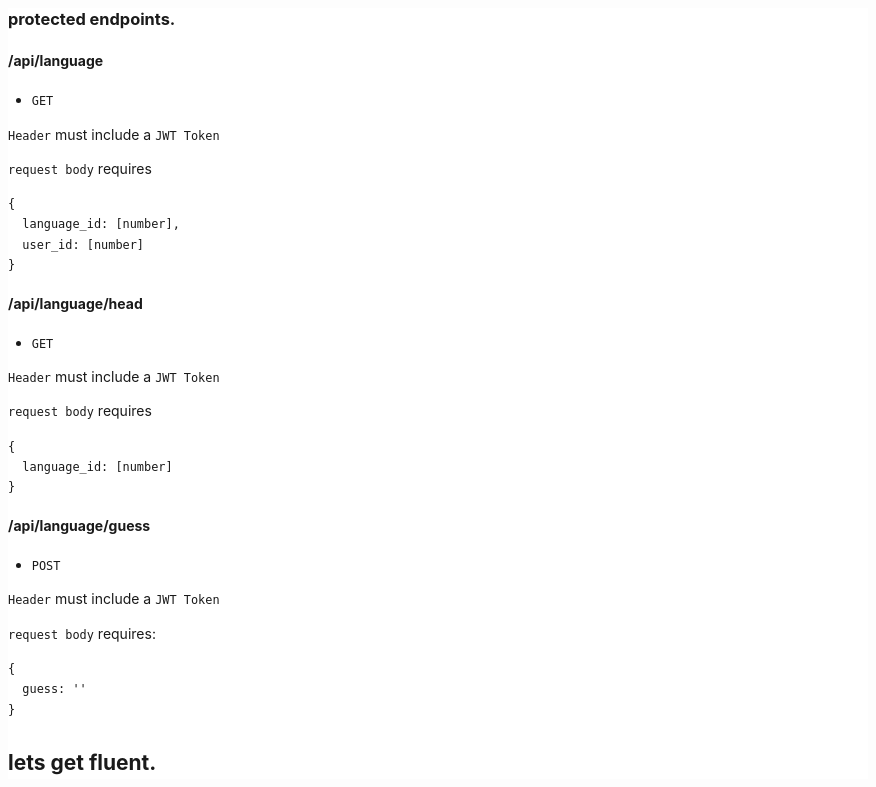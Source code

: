 ### protected endpoints.

#### /api/language

* `GET`

`Header` must include a `JWT Token`

`request body` requires

````
{
  language_id: [number],
  user_id: [number]
}
````

#### /api/language/head

* `GET`

`Header` must include a `JWT Token`

`request body` requires

````
{
  language_id: [number]
}
````

#### /api/language/guess

* `POST`

`Header` must include a `JWT Token`

`request body` requires:

````
{
  guess: ''
}
````

## lets get fluent. 